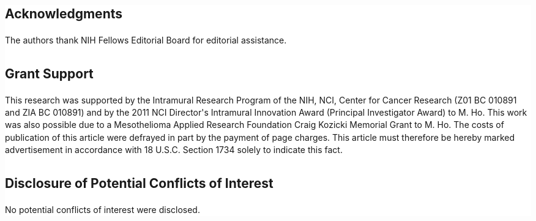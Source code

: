 ## Acknowledgments

The authors thank NIH Fellows Editorial Board for editorial assistance.

## Grant Support

This research was supported by the Intramural Research Program of the NIH, NCI, Center for Cancer Research (Z01 BC 010891 and ZIA BC 010891) and by the 2011 NCI Director's Intramural Innovation Award (Principal Investigator Award) to M. Ho. This work was also possible due to a Mesothelioma Applied Research Foundation Craig Kozicki Memorial Grant to M. Ho. The costs of publication of this article were defrayed in part by the payment of page charges. This article must therefore be hereby marked advertisement in accordance with 18 U.S.C. Section 1734 solely to indicate this fact.

## Disclosure of Potential Conflicts of Interest

No potential conflicts of interest were disclosed. 

